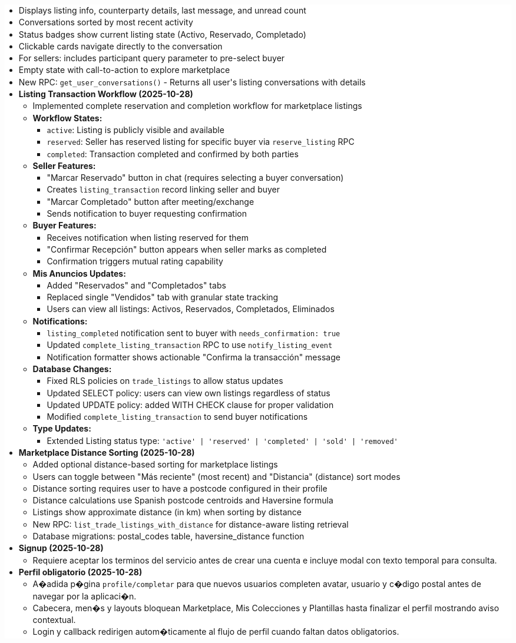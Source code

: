   - Displays listing info, counterparty details, last message, and unread count
  - Conversations sorted by most recent activity
  - Status badges show current listing state (Activo, Reservado, Completado)
  - Clickable cards navigate directly to the conversation
  - For sellers: includes participant query parameter to pre-select buyer
  - Empty state with call-to-action to explore marketplace
  - New RPC: `get_user_conversations()` - Returns all user's listing conversations with details
- **Listing Transaction Workflow (2025-10-28)**
  - Implemented complete reservation and completion workflow for marketplace listings
  - **Workflow States:**
    - `active`: Listing is publicly visible and available
    - `reserved`: Seller has reserved listing for specific buyer via `reserve_listing` RPC
    - `completed`: Transaction completed and confirmed by both parties
  - **Seller Features:**
    - "Marcar Reservado" button in chat (requires selecting a buyer conversation)
    - Creates `listing_transaction` record linking seller and buyer
    - "Marcar Completado" button after meeting/exchange
    - Sends notification to buyer requesting confirmation
  - **Buyer Features:**
    - Receives notification when listing reserved for them
    - "Confirmar Recepción" button appears when seller marks as completed
    - Confirmation triggers mutual rating capability
  - **Mis Anuncios Updates:**
    - Added "Reservados" and "Completados" tabs
    - Replaced single "Vendidos" tab with granular state tracking
    - Users can view all listings: Activos, Reservados, Completados, Eliminados
  - **Notifications:**
    - `listing_completed` notification sent to buyer with `needs_confirmation: true`
    - Updated `complete_listing_transaction` RPC to use `notify_listing_event`
    - Notification formatter shows actionable "Confirma la transacción" message
  - **Database Changes:**
    - Fixed RLS policies on `trade_listings` to allow status updates
    - Updated SELECT policy: users can view own listings regardless of status
    - Updated UPDATE policy: added WITH CHECK clause for proper validation
    - Modified `complete_listing_transaction` to send buyer notifications
  - **Type Updates:**
    - Extended Listing status type: `'active' | 'reserved' | 'completed' | 'sold' | 'removed'`
- **Marketplace Distance Sorting (2025-10-28)**
  - Added optional distance-based sorting for marketplace listings
  - Users can toggle between "Más reciente" (most recent) and "Distancia" (distance) sort modes
  - Distance sorting requires user to have a postcode configured in their profile
  - Distance calculations use Spanish postcode centroids and Haversine formula
  - Listings show approximate distance (in km) when sorting by distance
  - New RPC: `list_trade_listings_with_distance` for distance-aware listing retrieval
  - Database migrations: postal_codes table, haversine_distance function
- **Signup (2025-10-28)**
  - Requiere aceptar los terminos del servicio antes de crear una cuenta e incluye modal con texto temporal para consulta.
- **Perfil obligatorio (2025-10-28)**
  - A�adida p�gina `profile/completar` para que nuevos usuarios completen avatar, usuario y c�digo postal antes de navegar por la aplicaci�n.
  - Cabecera, men�s y layouts bloquean Marketplace, Mis Colecciones y Plantillas hasta finalizar el perfil mostrando aviso contextual.
  - Login y callback redirigen autom�ticamente al flujo de perfil cuando faltan datos obligatorios.
